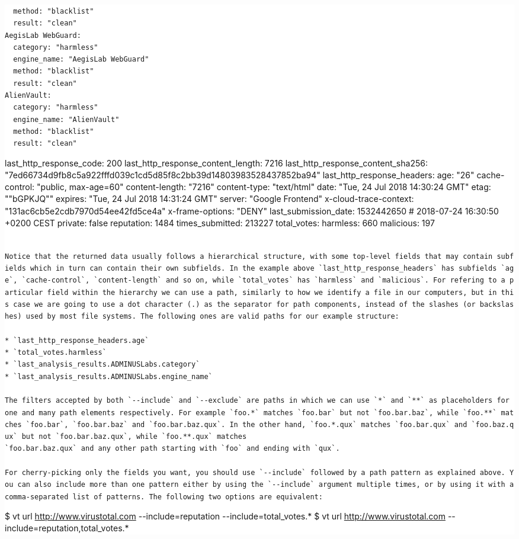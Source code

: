       method: "blacklist"
      result: "clean"
    AegisLab WebGuard:
      category: "harmless"
      engine_name: "AegisLab WebGuard"
      method: "blacklist"
      result: "clean"
    AlienVault:
      category: "harmless"
      engine_name: "AlienVault"
      method: "blacklist"
      result: "clean"
  last_http_response_code: 200
  last_http_response_content_length: 7216
  last_http_response_content_sha256: "7ed66734d9fb8c5a922fffd039c1cd5d85f8c2bb39d14803983528437852ba94"
  last_http_response_headers:
    age: "26"
    cache-control: "public, max-age=60"
    content-length: "7216"
    content-type: "text/html"
    date: "Tue, 24 Jul 2018 14:30:24 GMT"
    etag: "\"bGPKJQ\""
    expires: "Tue, 24 Jul 2018 14:31:24 GMT"
    server: "Google Frontend"
    x-cloud-trace-context: "131ac6cb5e2cdb7970d54ee42fd5ce4a"
    x-frame-options: "DENY"
  last_submission_date: 1532442650  # 2018-07-24 16:30:50 +0200 CEST
  private: false
  reputation: 1484
  times_submitted: 213227
  total_votes:
    harmless: 660
    malicious: 197
```

Notice that the returned data usually follows a hierarchical structure, with some top-level fields that may contain subfields which in turn can contain their own subfields. In the example above `last_http_response_headers` has subfields `age`, `cache-control`, `content-length` and so on, while `total_votes` has `harmless` and `malicious`. For refering to a particular field within the hierarchy we can use a path, similarly to how we identify a file in our computers, but in this case we are going to use a dot character (.) as the separator for path components, instead of the slashes (or backslashes) used by most file systems. The following ones are valid paths for our example structure:

* `last_http_response_headers.age`
* `total_votes.harmless`
* `last_analysis_results.ADMINUSLabs.category`
* `last_analysis_results.ADMINUSLabs.engine_name`

The filters accepted by both `--include` and `--exclude` are paths in which we can use `*` and `**` as placeholders for one and many path elements respectively. For example `foo.*` matches `foo.bar` but not `foo.bar.baz`, while `foo.**` matches `foo.bar`, `foo.bar.baz` and `foo.bar.baz.qux`. In the other hand, `foo.*.qux` matches `foo.bar.qux` and `foo.baz.qux` but not `foo.bar.baz.qux`, while `foo.**.qux` matches
`foo.bar.baz.qux` and any other path starting with `foo` and ending with `qux`.

For cherry-picking only the fields you want, you should use `--include` followed by a path pattern as explained above. You can also include more than one pattern either by using the `--include` argument multiple times, or by using it with a comma-separated list of patterns. The following two options are equivalent:

```
$ vt url http://www.virustotal.com --include=reputation --include=total_votes.*
$ vt url http://www.virustotal.com --include=reputation,total_votes.*